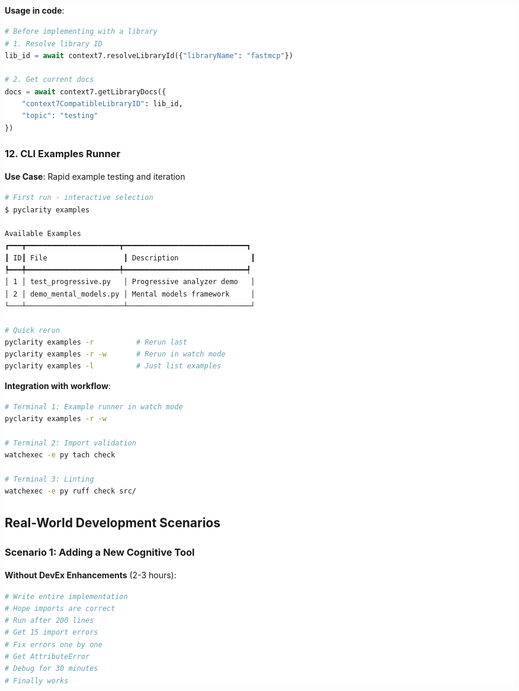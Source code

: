 **Usage in code**:
```python
# Before implementing with a library
# 1. Resolve library ID
lib_id = await context7.resolveLibraryId({"libraryName": "fastmcp"})

# 2. Get current docs
docs = await context7.getLibraryDocs({
    "context7CompatibleLibraryID": lib_id,
    "topic": "testing"
})
```

### 12. CLI Examples Runner

**Use Case**: Rapid example testing and iteration

```bash
# First run - interactive selection
$ pyclarity examples

Available Examples
┏━━━┳━━━━━━━━━━━━━━━━━━━━━━┳━━━━━━━━━━━━━━━━━━━━━━━━━━━━━┓
┃ ID┃ File                  ┃ Description                 ┃
┡━━━╇━━━━━━━━━━━━━━━━━━━━━━╇━━━━━━━━━━━━━━━━━━━━━━━━━━━━━┩
│ 1 │ test_progressive.py   │ Progressive analyzer demo   │
│ 2 │ demo_mental_models.py │ Mental models framework     │
└───┴───────────────────────┴─────────────────────────────┘

# Quick rerun
pyclarity examples -r          # Rerun last
pyclarity examples -r -w       # Rerun in watch mode
pyclarity examples -l          # Just list examples
```

**Integration with workflow**:
```bash
# Terminal 1: Example runner in watch mode
pyclarity examples -r -w

# Terminal 2: Import validation
watchexec -e py tach check

# Terminal 3: Linting
watchexec -e py ruff check src/
```

## Real-World Development Scenarios

### Scenario 1: Adding a New Cognitive Tool

**Without DevEx Enhancements** (2-3 hours):
```python
# Write entire implementation
# Hope imports are correct
# Run after 200 lines
# Get 15 import errors
# Fix errors one by one
# Get AttributeError
# Debug for 30 minutes
# Finally works
```
